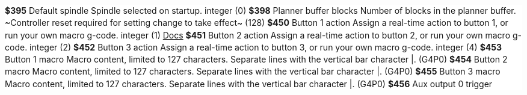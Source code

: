 </tr>
<tr>
<td><strong>$395</strong></td>
<td>Default spindle</td>
<td style="text-align: left;">Spindle selected on startup.</td>
<td>integer (0)</td>
<td></td>
</tr>
<tr style="color: var(--sl-blue-d);">
<td><strong>$398</strong></td>
<td>Planner buffer blocks</td>
<td style="text-align: left;">Number of blocks in the planner buffer.
~Controller reset required for setting change to take effect~</td>
<td>(128)</td>
<td></td>
</tr>
<tr>
<td><strong>$450</strong></td>
<td>Button 1 action</td>
<td style="text-align: left;">Assign a real-time action to button 1, or run your own macro g-code.</td>
<td>integer (1)</td>
<td rowspan="6"><a href="https://resources.sienci.com/view/slb-manual/#action-buttons">Docs</a></td>
</tr>
<tr>
<td><strong>$451</strong></td>
<td>Button 2 action</td>
<td style="text-align: left;">Assign a real-time action to button 2, or run your own macro g-code.</td>
<td>integer (2)</td>
</tr>
<tr>
<td><strong>$452</strong></td>
<td>Button 3 action</td>
<td style="text-align: left;">Assign a real-time action to button 3, or run your own macro g-code.</td>
<td>integer (4)</td>
</tr>
<tr>
<td><strong>$453</strong></td>
<td>Button 1 macro</td>
<td style="text-align: left;">Macro content, limited to 127 characters. Separate lines with the vertical bar character |.</td>
<td>(G4P0)</td>
</tr>
<tr>
<td><strong>$454</strong></td>
<td>Button 2 macro</td>
<td style="text-align: left;">Macro content, limited to 127 characters. Separate lines with the vertical bar character |.</td>
<td>(G4P0)</td>
</tr>
<tr>
<td><strong>$455</strong></td>
<td>Button 3 macro</td>
<td style="text-align: left;">Macro content, limited to 127 characters. Separate lines with the vertical bar character |.</td>
<td>(G4P0)</td>
</tr>
<tr>
<td><strong>$456</strong></td>
<td>Aux output 0 trigger</td>